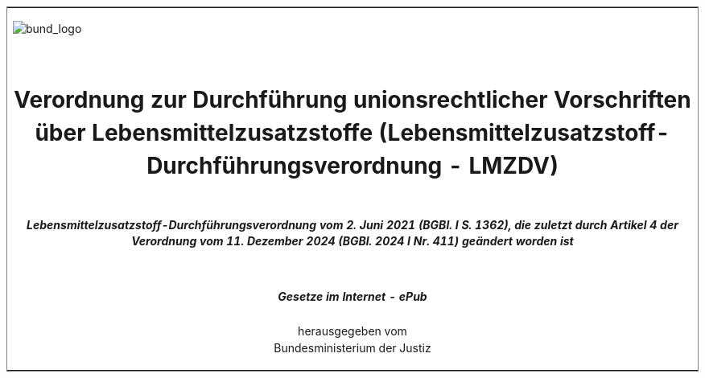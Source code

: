 <span id="DECKBLATT.html"></span>

<table border="0" frame="border" width="100%">

<tr valign="top">

<td align="left">

![bund\_logo](BfJ_2021_Web_de_de.gif)

</td>

<td align="right">

 

</td>

</tr>

<tr align="center" valign="middle">

<td colspan="2">

# Verordnung zur Durchführung unionsrechtlicher Vorschriften über Lebensmittelzusatzstoffe (Lebensmittelzusatzstoff-Durchführungsverordnung - LMZDV)

</td>

</tr>

<tr align="center" valign="middle">

<td colspan="2">

##### Lebensmittelzusatzstoff-Durchführungsverordnung vom 2. Juni 2021 (BGBl. I S. 1362), die zuletzt durch Artikel 4 der Verordnung vom 11. Dezember 2024 (BGBl. 2024 I Nr. 411) geändert worden ist

</td>

</tr>

<tr align="center" valign="middle">

<td colspan="2">

  
  

##### Gesetze im Internet - ePub  
  
herausgegeben vom  
Bundesministerium der Justiz

</td>

</tr>

<tr align="center" valign="bottom">
